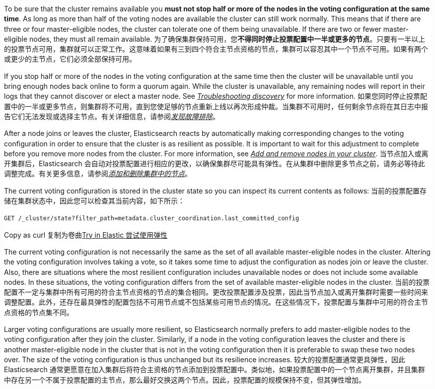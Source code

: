 To be sure that the cluster remains available you **must not stop half or more of the nodes in the voting configuration at the same time**. As long as more than half of the voting nodes are available the cluster can still work normally. This means that if there are three or four master-eligible nodes, the cluster can tolerate one of them being unavailable. If there are two or fewer master-eligible nodes, they must all remain available.
为了确保集群保持可用，您**不得同时停止投票配置中一半或更多的节点**。只要有一半以上的投票节点可用，集群就可以正常工作。这意味着如果有三到四个符合主节点资格的节点，集群可以容忍其中一个节点不可用。如果有两个或更少的主节点，它们必须全部保持可用。

If you stop half or more of the nodes in the voting configuration at the same time then the cluster will be unavailable until you bring enough nodes back online to form a quorum again. While the cluster is unavailable, any remaining nodes will report in their logs that they cannot discover or elect a master node. See [*Troubleshooting discovery*](https://www.elastic.co/guide/en/elasticsearch/reference/current/discovery-troubleshooting.html) for more information.
如果您同时停止投票配置中的一半或更多节点，则集群将不可用，直到您使足够的节点重新上线以再次形成仲裁。当集群不可用时，任何剩余节点将在其日志中报告它们无法发现或选择主节点。有关详细信息，请参阅[*发现故障排除*](https://www.elastic.co/guide/en/elasticsearch/reference/current/discovery-troubleshooting.html)。

After a node joins or leaves the cluster, Elasticsearch reacts by automatically making corresponding changes to the voting configuration in order to ensure that the cluster is as resilient as possible. It is important to wait for this adjustment to complete before you remove more nodes from the cluster. For more information, see [*Add and remove nodes in your cluster*](https://www.elastic.co/guide/en/elasticsearch/reference/current/add-elasticsearch-nodes.html).
当节点加入或离开集群后，Elasticsearch 会自动对投票配置进行相应的更改，以确保集群尽可能具有弹性。在从集群中删除更多节点之前，请务必等待此调整完成。有关更多信息，请参阅[*添加和删除集群中的节点*](https://www.elastic.co/guide/en/elasticsearch/reference/current/add-elasticsearch-nodes.html)。

The current voting configuration is stored in the cluster state so you can inspect its current contents as follows:
当前的投票配置存储在集群状态中，因此您可以检查其当前内容，如下所示：



```console
GET /_cluster/state?filter_path=metadata.cluster_coordination.last_committed_config
```

Copy as curl 复制为卷曲[Try in Elastic 尝试使用弹性](http://localhost:5601/zzz/app/kibana#/dev_tools/console?load_from=https://www.elastic.co/guide/en/elasticsearch/reference/current/snippets/34.console) 

The current voting configuration is not necessarily the same as the set of all available master-eligible nodes in the cluster. Altering the voting configuration involves taking a vote, so it takes some time to adjust the configuration as nodes join or leave the cluster. Also, there are situations where the most resilient configuration includes unavailable nodes or does not include some available nodes. In these situations, the voting configuration differs from the set of available master-eligible nodes in the cluster.
当前的投票配置不一定与集群中所有可用的符合主节点资格的节点的集合相同。更改投票配置涉及投票，因此当节点加入或离开集群时需要一些时间来调整配置。此外，还存在最具弹性的配置包括不可用节点或不包括某些可用节点的情况。在这些情况下，投票配置与集群中可用的符合主节点资格的节点集不同。

Larger voting configurations are usually more resilient, so Elasticsearch normally prefers to add master-eligible nodes to the voting configuration after they join the cluster. Similarly, if a node in the voting configuration leaves the cluster and there is another master-eligible node in the cluster that is not in the voting configuration then it is preferable to swap these two nodes over. The size of the voting configuration is thus unchanged but its resilience increases.
较大的投票配置通常更具弹性，因此 Elasticsearch  通常更愿意在加入集群后将符合主资格的节点添加到投票配置中。类似地，如果投票配置中的一个节点离开集群，并且集群中存在另一个不属于投票配置的主节点，那么最好交换这两个节点。因此，投票配置的规模保持不变，但其弹性增加。
